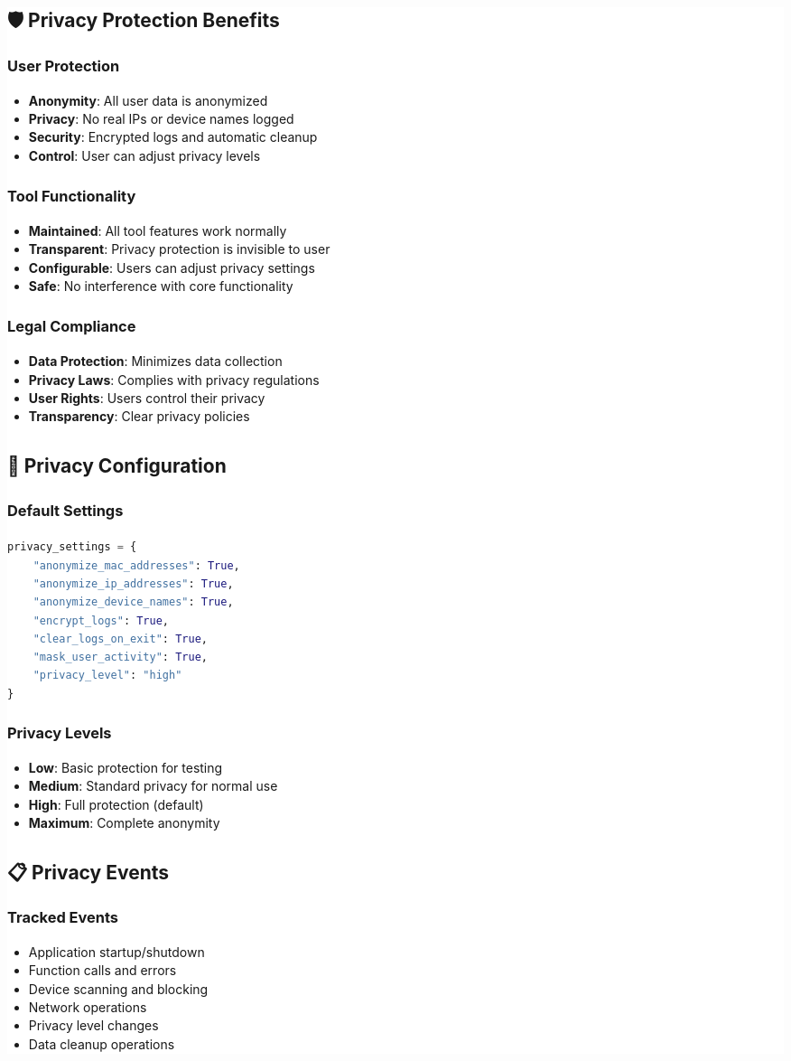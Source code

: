 ## 🛡️ Privacy Protection Benefits

### **User Protection**
- **Anonymity**: All user data is anonymized
- **Privacy**: No real IPs or device names logged
- **Security**: Encrypted logs and automatic cleanup
- **Control**: User can adjust privacy levels

### **Tool Functionality**
- **Maintained**: All tool features work normally
- **Transparent**: Privacy protection is invisible to user
- **Configurable**: Users can adjust privacy settings
- **Safe**: No interference with core functionality

### **Legal Compliance**
- **Data Protection**: Minimizes data collection
- **Privacy Laws**: Complies with privacy regulations
- **User Rights**: Users control their privacy
- **Transparency**: Clear privacy policies

## 🔧 Privacy Configuration

### **Default Settings**
```python
privacy_settings = {
    "anonymize_mac_addresses": True,
    "anonymize_ip_addresses": True,
    "anonymize_device_names": True,
    "encrypt_logs": True,
    "clear_logs_on_exit": True,
    "mask_user_activity": True,
    "privacy_level": "high"
}
```

### **Privacy Levels**
- **Low**: Basic protection for testing
- **Medium**: Standard privacy for normal use
- **High**: Full protection (default)
- **Maximum**: Complete anonymity

## 📋 Privacy Events

### **Tracked Events**
- Application startup/shutdown
- Function calls and errors
- Device scanning and blocking
- Network operations
- Privacy level changes
- Data cleanup operations
